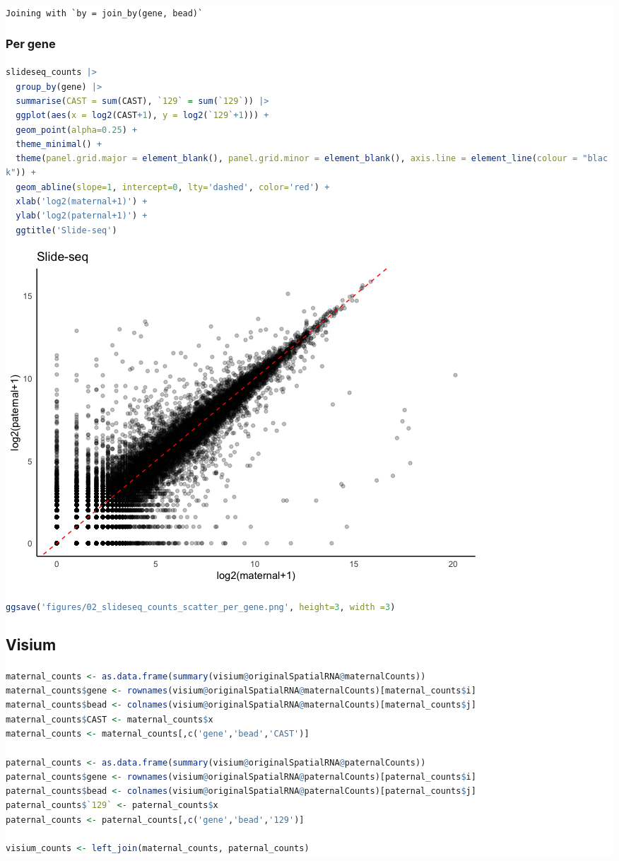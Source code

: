     Joining with `by = join_by(gene, bead)`

### Per gene

``` r
slideseq_counts |>
  group_by(gene) |>
  summarise(CAST = sum(CAST), `129` = sum(`129`)) |>
  ggplot(aes(x = log2(CAST+1), y = log2(`129`+1))) +
  geom_point(alpha=0.25) +
  theme_minimal() +
  theme(panel.grid.major = element_blank(), panel.grid.minor = element_blank(), axis.line = element_line(colour = "black")) +
  geom_abline(slope=1, intercept=0, lty='dashed', color='red') +
  xlab('log2(maternal+1)') +
  ylab('log2(paternal+1)') +
  ggtitle('Slide-seq')
```

![](02_compare_visium_slideseq_cerebellum_files/figure-commonmark/unnamed-chunk-3-1.png)

``` r
ggsave('figures/02_slideseq_counts_scatter_per_gene.png', height=3, width =3)
```

## Visium

``` r
maternal_counts <- as.data.frame(summary(visium@originalSpatialRNA@maternalCounts))
maternal_counts$gene <- rownames(visium@originalSpatialRNA@maternalCounts)[maternal_counts$i]
maternal_counts$bead <- colnames(visium@originalSpatialRNA@maternalCounts)[maternal_counts$j]
maternal_counts$CAST <- maternal_counts$x
maternal_counts <- maternal_counts[,c('gene','bead','CAST')]

paternal_counts <- as.data.frame(summary(visium@originalSpatialRNA@paternalCounts))
paternal_counts$gene <- rownames(visium@originalSpatialRNA@paternalCounts)[paternal_counts$i]
paternal_counts$bead <- colnames(visium@originalSpatialRNA@paternalCounts)[paternal_counts$j]
paternal_counts$`129` <- paternal_counts$x
paternal_counts <- paternal_counts[,c('gene','bead','129')]

visium_counts <- left_join(maternal_counts, paternal_counts)
```